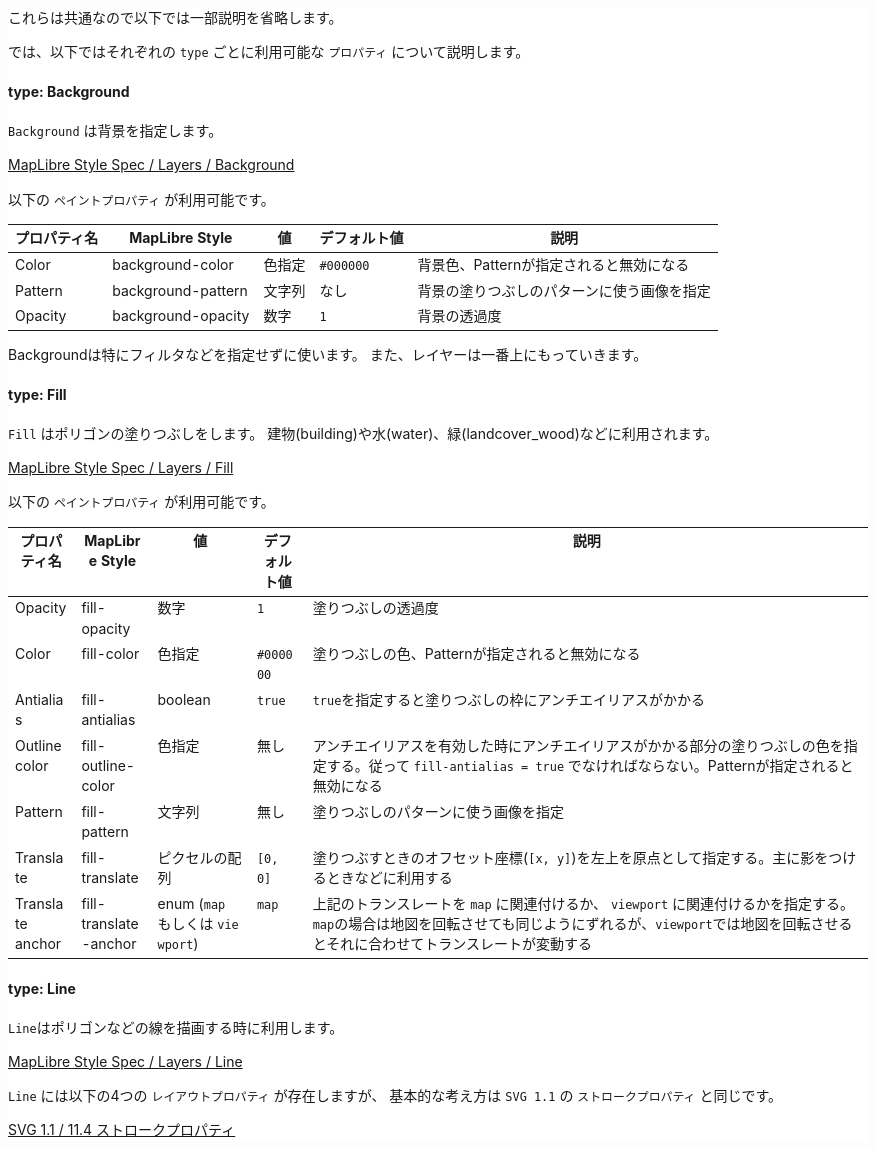 これらは共通なので以下では一部説明を省略します。

では、以下ではそれぞれの `type` ごとに利用可能な `プロパティ` について説明します。

#### type: Background

`Background` は背景を指定します。

[MapLibre Style Spec / Layers / Background](https://maplibre.org/maplibre-style-spec/layers/#background)

以下の `ペイントプロパティ` が利用可能です。

| プロパティ名 | MapLibre Style    | 値     | デフォルト値  | 説明                                       |
| ------------ | ------------------ | ------ | ------------- | ------------------------------- |
| Color        | background-color   | 色指定 | `#000000` | 背景色、Patternが指定されると無効になる    |
| Pattern      | background-pattern | 文字列 | なし          | 背景の塗りつぶしのパターンに使う画像を指定 |
| Opacity      | background-opacity | 数字   | `1`       | 背景の透過度                               |

Backgroundは特にフィルタなどを指定せずに使います。
また、レイヤーは一番上にもっていきます。

#### type: Fill

`Fill` はポリゴンの塗りつぶしをします。
建物(building)や水(water)、緑(landcover_wood)などに利用されます。

[MapLibre Style Spec / Layers / Fill](https://maplibre.org/maplibre-style-spec/layers/#fill)

以下の `ペイントプロパティ` が利用可能です。

| プロパティ名     | MapLibre Style       | 値                                       | デフォルト値  | 説明                                                                                                                                                                                                                         |
| ---------------- | --------------------- | ---------------- | ------------- | ------------------------------- |
| Opacity          | fill-opacity          | 数字                                     | `1`       | 塗りつぶしの透過度                                                                                                                                                                                                           |
| Color            | fill-color            | 色指定                                   | `#000000` | 塗りつぶしの色、Patternが指定されると無効になる                                                                                                                                                                              |
| Antialias        | fill-antialias        | boolean                                  | `true`    | `true`を指定すると塗りつぶしの枠にアンチエイリアスがかかる                                                                                                                                                               |
| Outline color    | fill-outline-color    | 色指定                                   | 無し          | アンチエイリアスを有効した時にアンチエイリアスがかかる部分の塗りつぶしの色を指定する。従って `fill-antialias = true` でなければならない。Patternが指定されると無効になる                                                 |
| Pattern          | fill-pattern          | 文字列                                   | 無し          | 塗りつぶしのパターンに使う画像を指定                                                                                                                                                                                         |
| Translate        | fill-translate        | ピクセルの配列                           | `[0, 0]`  | 塗りつぶすときのオフセット座標(`[x, y]`)を左上を原点として指定する。主に影をつけるときなどに利用する                                                                                                                     |
| Translate anchor | fill-translate-anchor | enum (`map` もしくは `viewport`) | `map`     | 上記のトランスレートを `map` に関連付けるか、 `viewport` に関連付けるかを指定する。`map`の場合は地図を回転させても同じようにずれるが、`viewport`では地図を回転させるとそれに合わせてトランスレートが変動する |

#### type: Line

`Line`はポリゴンなどの線を描画する時に利用します。

[MapLibre Style Spec / Layers / Line](https://maplibre.org/maplibre-style-spec/layers/#line)

`Line` には以下の4つの `レイアウトプロパティ` が存在しますが、
基本的な考え方は `SVG 1.1` の `ストロークプロパティ` と同じです。

[SVG 1.1 / 11.4 ストロークプロパティ](https://triple-underscore.github.io/SVG11/painting.html#StrokeProperties)


[maputnik-1]: images/maputnik_1.png
[maputnik-2]: images/maputnik_2.png
[select-tilejson]: images/select-tilejson.png
[maputnik-3]: images/maputnik_3.png
[maputnik-4]: images/maputnik_4.png
[maputnik-layers]: images/maputnik_layers.png
[maputnik-filter-01]: images/maputnik_filter_01.png
[maputnik-filter-02]: images/maputnik_filter_02.png
[maputnik-filter-03]: images/maputnik_filter_03.png
[maputnik-filter-04]: images/maputnik_filter_04.png
[maputnik-layer-operation]: images/maputnik_layer_operation.png
[maputnik-function-01]: images/maputnik_function_01.png
[maputnik-function-02]: images/maputnik_function_02.png
[maputnik-function-03]: images/maputnik_function_03.png
[maputnik-translate]: images/maputnik_translate.png
[maputnik-dasharray]: images/maputnik_dasharray.png